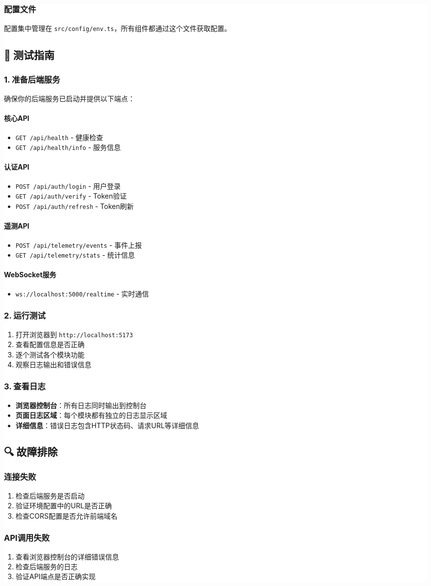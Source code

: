 ### 配置文件

配置集中管理在 `src/config/env.ts`，所有组件都通过这个文件获取配置。

## 🧪 测试指南

### 1. 准备后端服务

确保你的后端服务已启动并提供以下端点：

#### 核心API
- `GET /api/health` - 健康检查
- `GET /api/health/info` - 服务信息

#### 认证API
- `POST /api/auth/login` - 用户登录
- `GET /api/auth/verify` - Token验证
- `POST /api/auth/refresh` - Token刷新

#### 遥测API
- `POST /api/telemetry/events` - 事件上报
- `GET /api/telemetry/stats` - 统计信息

#### WebSocket服务
- `ws://localhost:5000/realtime` - 实时通信

### 2. 运行测试

1. 打开浏览器到 `http://localhost:5173`
2. 查看配置信息是否正确
3. 逐个测试各个模块功能
4. 观察日志输出和错误信息

### 3. 查看日志

- **浏览器控制台**：所有日志同时输出到控制台
- **页面日志区域**：每个模块都有独立的日志显示区域
- **详细信息**：错误日志包含HTTP状态码、请求URL等详细信息

## 🔍 故障排除

### 连接失败
1. 检查后端服务是否启动
2. 验证环境配置中的URL是否正确
3. 检查CORS配置是否允许前端域名

### API调用失败
1. 查看浏览器控制台的详细错误信息
2. 检查后端服务的日志
3. 验证API端点是否正确实现
